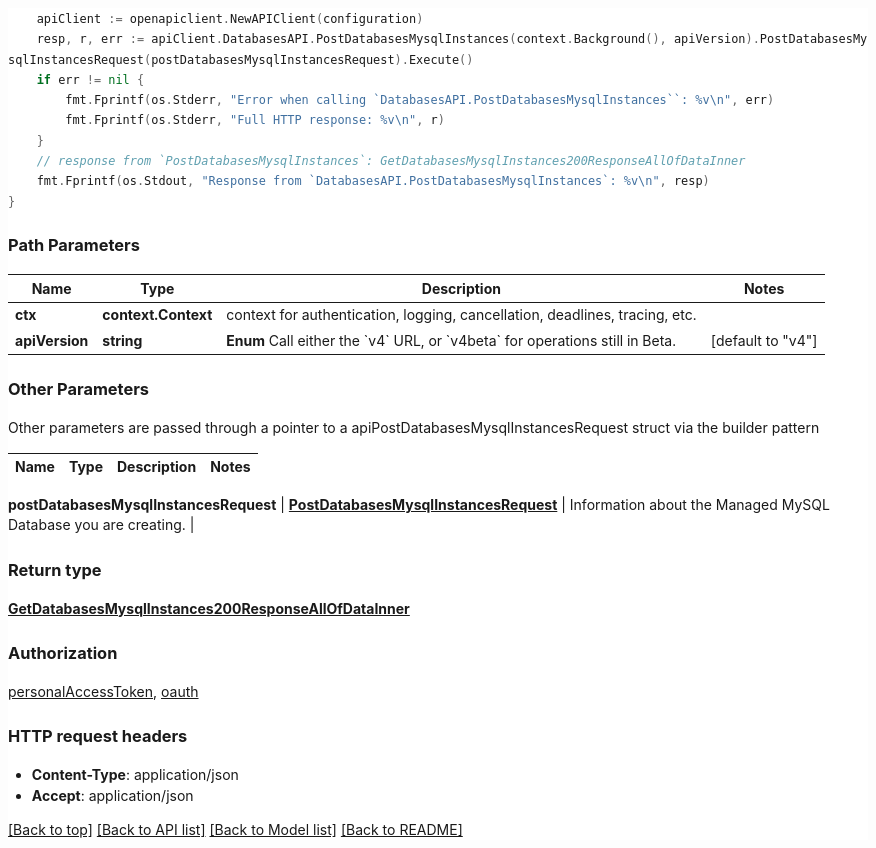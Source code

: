```go
	apiClient := openapiclient.NewAPIClient(configuration)
	resp, r, err := apiClient.DatabasesAPI.PostDatabasesMysqlInstances(context.Background(), apiVersion).PostDatabasesMysqlInstancesRequest(postDatabasesMysqlInstancesRequest).Execute()
	if err != nil {
		fmt.Fprintf(os.Stderr, "Error when calling `DatabasesAPI.PostDatabasesMysqlInstances``: %v\n", err)
		fmt.Fprintf(os.Stderr, "Full HTTP response: %v\n", r)
	}
	// response from `PostDatabasesMysqlInstances`: GetDatabasesMysqlInstances200ResponseAllOfDataInner
	fmt.Fprintf(os.Stdout, "Response from `DatabasesAPI.PostDatabasesMysqlInstances`: %v\n", resp)
}
```

### Path Parameters


Name | Type | Description  | Notes
------------- | ------------- | ------------- | -------------
**ctx** | **context.Context** | context for authentication, logging, cancellation, deadlines, tracing, etc.
**apiVersion** | **string** | __Enum__ Call either the &#x60;v4&#x60; URL, or &#x60;v4beta&#x60; for operations still in Beta. | [default to &quot;v4&quot;]

### Other Parameters

Other parameters are passed through a pointer to a apiPostDatabasesMysqlInstancesRequest struct via the builder pattern


Name | Type | Description  | Notes
------------- | ------------- | ------------- | -------------

 **postDatabasesMysqlInstancesRequest** | [**PostDatabasesMysqlInstancesRequest**](PostDatabasesMysqlInstancesRequest.md) | Information about the Managed MySQL Database you are creating. | 

### Return type

[**GetDatabasesMysqlInstances200ResponseAllOfDataInner**](GetDatabasesMysqlInstances200ResponseAllOfDataInner.md)

### Authorization

[personalAccessToken](../README.md#personalAccessToken), [oauth](../README.md#oauth)

### HTTP request headers

- **Content-Type**: application/json
- **Accept**: application/json

[[Back to top]](#) [[Back to API list]](../README.md#documentation-for-api-endpoints)
[[Back to Model list]](../README.md#documentation-for-models)
[[Back to README]](../README.md)
